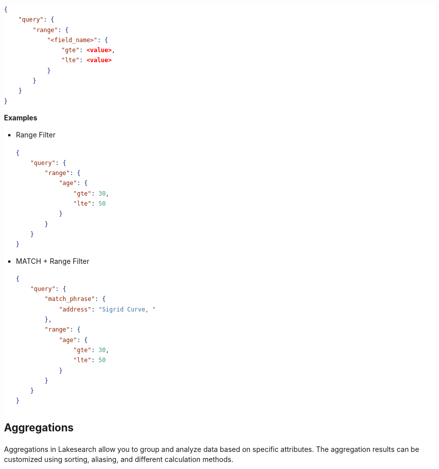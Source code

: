 ```json
{
    "query": {
        "range": {
            "<field_name>": {
                "gte": <value>,
                "lte": <value>
            }
        }
    }
}
```

**Examples**

- Range Filter
    
    ```json
    {
        "query": {
            "range": {
                "age": {
                    "gte": 30,
                    "lte": 50
                }
            }
        }
    }
    ```
    
- MATCH + Range Filter
    
    ```json
    {
        "query": {
            "match_phrase": {
                "address": "Sigrid Curve, "
            },
            "range": {
                "age": {
                    "gte": 30,
                    "lte": 50
                }
            }
        }
    }
    ```
        


## Aggregations

Aggregations in Lakesearch allow you to group and analyze data based on specific attributes. The aggregation results can be customized using sorting, aliasing, and different calculation methods.
